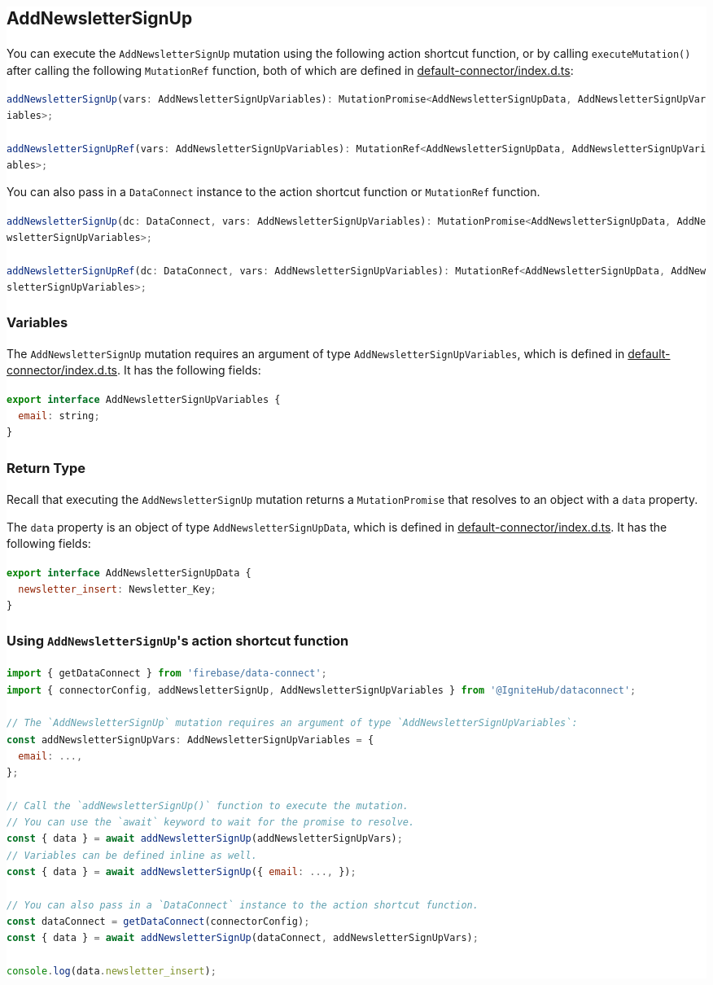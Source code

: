 ## AddNewsletterSignUp
You can execute the `AddNewsletterSignUp` mutation using the following action shortcut function, or by calling `executeMutation()` after calling the following `MutationRef` function, both of which are defined in [default-connector/index.d.ts](./index.d.ts):
```javascript
addNewsletterSignUp(vars: AddNewsletterSignUpVariables): MutationPromise<AddNewsletterSignUpData, AddNewsletterSignUpVariables>;

addNewsletterSignUpRef(vars: AddNewsletterSignUpVariables): MutationRef<AddNewsletterSignUpData, AddNewsletterSignUpVariables>;
```
You can also pass in a `DataConnect` instance to the action shortcut function or `MutationRef` function.
```javascript
addNewsletterSignUp(dc: DataConnect, vars: AddNewsletterSignUpVariables): MutationPromise<AddNewsletterSignUpData, AddNewsletterSignUpVariables>;

addNewsletterSignUpRef(dc: DataConnect, vars: AddNewsletterSignUpVariables): MutationRef<AddNewsletterSignUpData, AddNewsletterSignUpVariables>;
```

### Variables
The `AddNewsletterSignUp` mutation requires an argument of type `AddNewsletterSignUpVariables`, which is defined in [default-connector/index.d.ts](./index.d.ts). It has the following fields:

```javascript
export interface AddNewsletterSignUpVariables {
  email: string;
}
```
### Return Type
Recall that executing the `AddNewsletterSignUp` mutation returns a `MutationPromise` that resolves to an object with a `data` property.

The `data` property is an object of type `AddNewsletterSignUpData`, which is defined in [default-connector/index.d.ts](./index.d.ts). It has the following fields:
```javascript
export interface AddNewsletterSignUpData {
  newsletter_insert: Newsletter_Key;
}
```
### Using `AddNewsletterSignUp`'s action shortcut function

```javascript
import { getDataConnect } from 'firebase/data-connect';
import { connectorConfig, addNewsletterSignUp, AddNewsletterSignUpVariables } from '@IgniteHub/dataconnect';

// The `AddNewsletterSignUp` mutation requires an argument of type `AddNewsletterSignUpVariables`:
const addNewsletterSignUpVars: AddNewsletterSignUpVariables = {
  email: ..., 
};

// Call the `addNewsletterSignUp()` function to execute the mutation.
// You can use the `await` keyword to wait for the promise to resolve.
const { data } = await addNewsletterSignUp(addNewsletterSignUpVars);
// Variables can be defined inline as well.
const { data } = await addNewsletterSignUp({ email: ..., });

// You can also pass in a `DataConnect` instance to the action shortcut function.
const dataConnect = getDataConnect(connectorConfig);
const { data } = await addNewsletterSignUp(dataConnect, addNewsletterSignUpVars);

console.log(data.newsletter_insert);
```